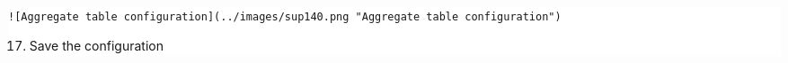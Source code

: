     ![Aggregate table configuration](../images/sup140.png "Aggregate table configuration")

17. Save the configuration
